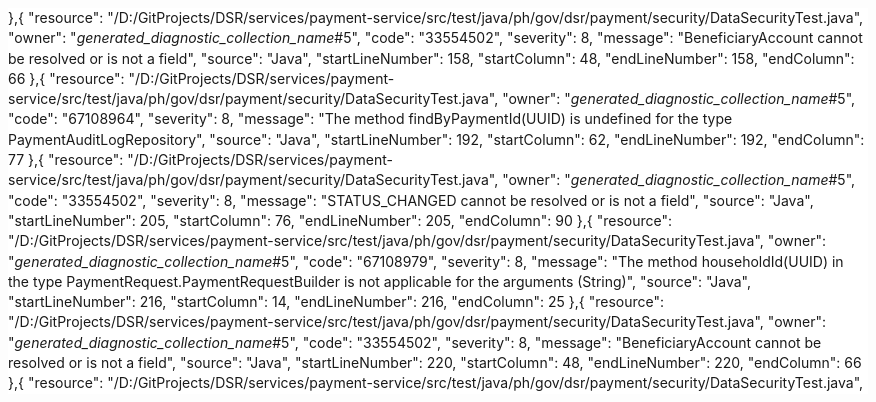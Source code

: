 },{
	"resource": "/D:/GitProjects/DSR/services/payment-service/src/test/java/ph/gov/dsr/payment/security/DataSecurityTest.java",
	"owner": "_generated_diagnostic_collection_name_#5",
	"code": "33554502",
	"severity": 8,
	"message": "BeneficiaryAccount cannot be resolved or is not a field",
	"source": "Java",
	"startLineNumber": 158,
	"startColumn": 48,
	"endLineNumber": 158,
	"endColumn": 66
},{
	"resource": "/D:/GitProjects/DSR/services/payment-service/src/test/java/ph/gov/dsr/payment/security/DataSecurityTest.java",
	"owner": "_generated_diagnostic_collection_name_#5",
	"code": "67108964",
	"severity": 8,
	"message": "The method findByPaymentId(UUID) is undefined for the type PaymentAuditLogRepository",
	"source": "Java",
	"startLineNumber": 192,
	"startColumn": 62,
	"endLineNumber": 192,
	"endColumn": 77
},{
	"resource": "/D:/GitProjects/DSR/services/payment-service/src/test/java/ph/gov/dsr/payment/security/DataSecurityTest.java",
	"owner": "_generated_diagnostic_collection_name_#5",
	"code": "33554502",
	"severity": 8,
	"message": "STATUS_CHANGED cannot be resolved or is not a field",
	"source": "Java",
	"startLineNumber": 205,
	"startColumn": 76,
	"endLineNumber": 205,
	"endColumn": 90
},{
	"resource": "/D:/GitProjects/DSR/services/payment-service/src/test/java/ph/gov/dsr/payment/security/DataSecurityTest.java",
	"owner": "_generated_diagnostic_collection_name_#5",
	"code": "67108979",
	"severity": 8,
	"message": "The method householdId(UUID) in the type PaymentRequest.PaymentRequestBuilder is not applicable for the arguments (String)",
	"source": "Java",
	"startLineNumber": 216,
	"startColumn": 14,
	"endLineNumber": 216,
	"endColumn": 25
},{
	"resource": "/D:/GitProjects/DSR/services/payment-service/src/test/java/ph/gov/dsr/payment/security/DataSecurityTest.java",
	"owner": "_generated_diagnostic_collection_name_#5",
	"code": "33554502",
	"severity": 8,
	"message": "BeneficiaryAccount cannot be resolved or is not a field",
	"source": "Java",
	"startLineNumber": 220,
	"startColumn": 48,
	"endLineNumber": 220,
	"endColumn": 66
},{
	"resource": "/D:/GitProjects/DSR/services/payment-service/src/test/java/ph/gov/dsr/payment/security/DataSecurityTest.java",